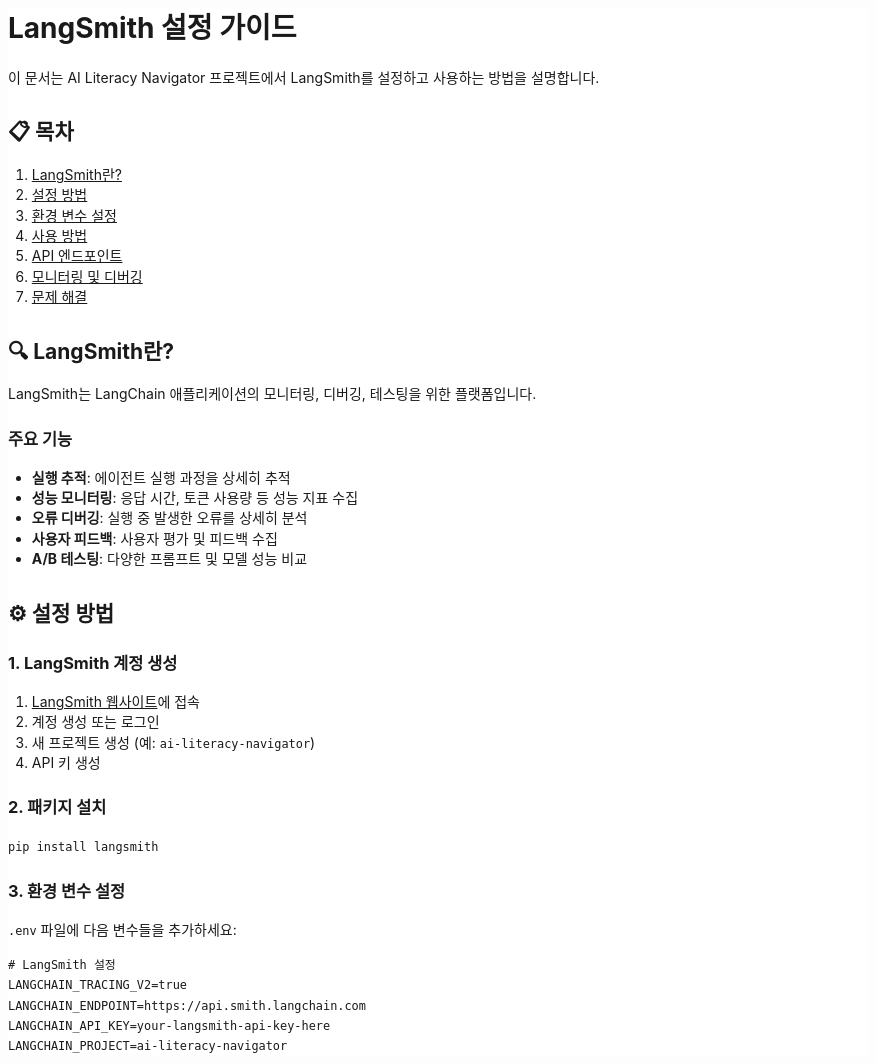 # LangSmith 설정 가이드

이 문서는 AI Literacy Navigator 프로젝트에서 LangSmith를 설정하고 사용하는 방법을 설명합니다.

## 📋 목차

1. [LangSmith란?](#langsmith란)
2. [설정 방법](#설정-방법)
3. [환경 변수 설정](#환경-변수-설정)
4. [사용 방법](#사용-방법)
5. [API 엔드포인트](#api-엔드포인트)
6. [모니터링 및 디버깅](#모니터링-및-디버깅)
7. [문제 해결](#문제-해결)

## 🔍 LangSmith란?

LangSmith는 LangChain 애플리케이션의 모니터링, 디버깅, 테스팅을 위한 플랫폼입니다.

### 주요 기능
- **실행 추적**: 에이전트 실행 과정을 상세히 추적
- **성능 모니터링**: 응답 시간, 토큰 사용량 등 성능 지표 수집
- **오류 디버깅**: 실행 중 발생한 오류를 상세히 분석
- **사용자 피드백**: 사용자 평가 및 피드백 수집
- **A/B 테스팅**: 다양한 프롬프트 및 모델 성능 비교

## ⚙️ 설정 방법

### 1. LangSmith 계정 생성

1. [LangSmith 웹사이트](https://smith.langchain.com)에 접속
2. 계정 생성 또는 로그인
3. 새 프로젝트 생성 (예: `ai-literacy-navigator`)
4. API 키 생성

### 2. 패키지 설치

```bash
pip install langsmith
```

### 3. 환경 변수 설정

`.env` 파일에 다음 변수들을 추가하세요:

```env
# LangSmith 설정
LANGCHAIN_TRACING_V2=true
LANGCHAIN_ENDPOINT=https://api.smith.langchain.com
LANGCHAIN_API_KEY=your-langsmith-api-key-here
LANGCHAIN_PROJECT=ai-literacy-navigator
```

